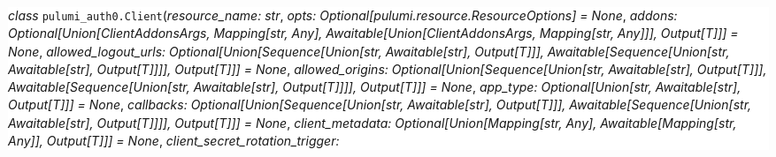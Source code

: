 <em class="property">class </em><code class="sig-prename descclassname">pulumi_auth0.</code><code class="sig-name descname">Client</code><span class="sig-paren">(</span><em class="sig-param"><span class="n">resource_name</span><span class="p">:</span> <span class="n">str</span></em>, <em class="sig-param"><span class="n">opts</span><span class="p">:</span> <span class="n">Optional<span class="p">[</span>pulumi.resource.ResourceOptions<span class="p">]</span></span> <span class="o">=</span> <span class="default_value">None</span></em>, <em class="sig-param"><span class="n">addons</span><span class="p">:</span> <span class="n">Optional<span class="p">[</span>Union<span class="p">[</span>ClientAddonsArgs<span class="p">, </span>Mapping<span class="p">[</span>str<span class="p">, </span>Any<span class="p">]</span><span class="p">, </span>Awaitable<span class="p">[</span>Union<span class="p">[</span>ClientAddonsArgs<span class="p">, </span>Mapping<span class="p">[</span>str<span class="p">, </span>Any<span class="p">]</span><span class="p">]</span><span class="p">]</span><span class="p">, </span>Output<span class="p">[</span>T<span class="p">]</span><span class="p">]</span><span class="p">]</span></span> <span class="o">=</span> <span class="default_value">None</span></em>, <em class="sig-param"><span class="n">allowed_logout_urls</span><span class="p">:</span> <span class="n">Optional<span class="p">[</span>Union<span class="p">[</span>Sequence<span class="p">[</span>Union<span class="p">[</span>str<span class="p">, </span>Awaitable<span class="p">[</span>str<span class="p">]</span><span class="p">, </span>Output<span class="p">[</span>T<span class="p">]</span><span class="p">]</span><span class="p">]</span><span class="p">, </span>Awaitable<span class="p">[</span>Sequence<span class="p">[</span>Union<span class="p">[</span>str<span class="p">, </span>Awaitable<span class="p">[</span>str<span class="p">]</span><span class="p">, </span>Output<span class="p">[</span>T<span class="p">]</span><span class="p">]</span><span class="p">]</span><span class="p">]</span><span class="p">, </span>Output<span class="p">[</span>T<span class="p">]</span><span class="p">]</span><span class="p">]</span></span> <span class="o">=</span> <span class="default_value">None</span></em>, <em class="sig-param"><span class="n">allowed_origins</span><span class="p">:</span> <span class="n">Optional<span class="p">[</span>Union<span class="p">[</span>Sequence<span class="p">[</span>Union<span class="p">[</span>str<span class="p">, </span>Awaitable<span class="p">[</span>str<span class="p">]</span><span class="p">, </span>Output<span class="p">[</span>T<span class="p">]</span><span class="p">]</span><span class="p">]</span><span class="p">, </span>Awaitable<span class="p">[</span>Sequence<span class="p">[</span>Union<span class="p">[</span>str<span class="p">, </span>Awaitable<span class="p">[</span>str<span class="p">]</span><span class="p">, </span>Output<span class="p">[</span>T<span class="p">]</span><span class="p">]</span><span class="p">]</span><span class="p">]</span><span class="p">, </span>Output<span class="p">[</span>T<span class="p">]</span><span class="p">]</span><span class="p">]</span></span> <span class="o">=</span> <span class="default_value">None</span></em>, <em class="sig-param"><span class="n">app_type</span><span class="p">:</span> <span class="n">Optional<span class="p">[</span>Union<span class="p">[</span>str<span class="p">, </span>Awaitable<span class="p">[</span>str<span class="p">]</span><span class="p">, </span>Output<span class="p">[</span>T<span class="p">]</span><span class="p">]</span><span class="p">]</span></span> <span class="o">=</span> <span class="default_value">None</span></em>, <em class="sig-param"><span class="n">callbacks</span><span class="p">:</span> <span class="n">Optional<span class="p">[</span>Union<span class="p">[</span>Sequence<span class="p">[</span>Union<span class="p">[</span>str<span class="p">, </span>Awaitable<span class="p">[</span>str<span class="p">]</span><span class="p">, </span>Output<span class="p">[</span>T<span class="p">]</span><span class="p">]</span><span class="p">]</span><span class="p">, </span>Awaitable<span class="p">[</span>Sequence<span class="p">[</span>Union<span class="p">[</span>str<span class="p">, </span>Awaitable<span class="p">[</span>str<span class="p">]</span><span class="p">, </span>Output<span class="p">[</span>T<span class="p">]</span><span class="p">]</span><span class="p">]</span><span class="p">]</span><span class="p">, </span>Output<span class="p">[</span>T<span class="p">]</span><span class="p">]</span><span class="p">]</span></span> <span class="o">=</span> <span class="default_value">None</span></em>, <em class="sig-param"><span class="n">client_metadata</span><span class="p">:</span> <span class="n">Optional<span class="p">[</span>Union<span class="p">[</span>Mapping<span class="p">[</span>str<span class="p">, </span>Any<span class="p">]</span><span class="p">, </span>Awaitable<span class="p">[</span>Mapping<span class="p">[</span>str<span class="p">, </span>Any<span class="p">]</span><span class="p">]</span><span class="p">, </span>Output<span class="p">[</span>T<span class="p">]</span><span class="p">]</span><span class="p">]</span></span> <span class="o">=</span> <span class="default_value">None</span></em>, <em class="sig-param"><span class="n">client_secret_rotation_trigger</span><span class="p">:</span>
